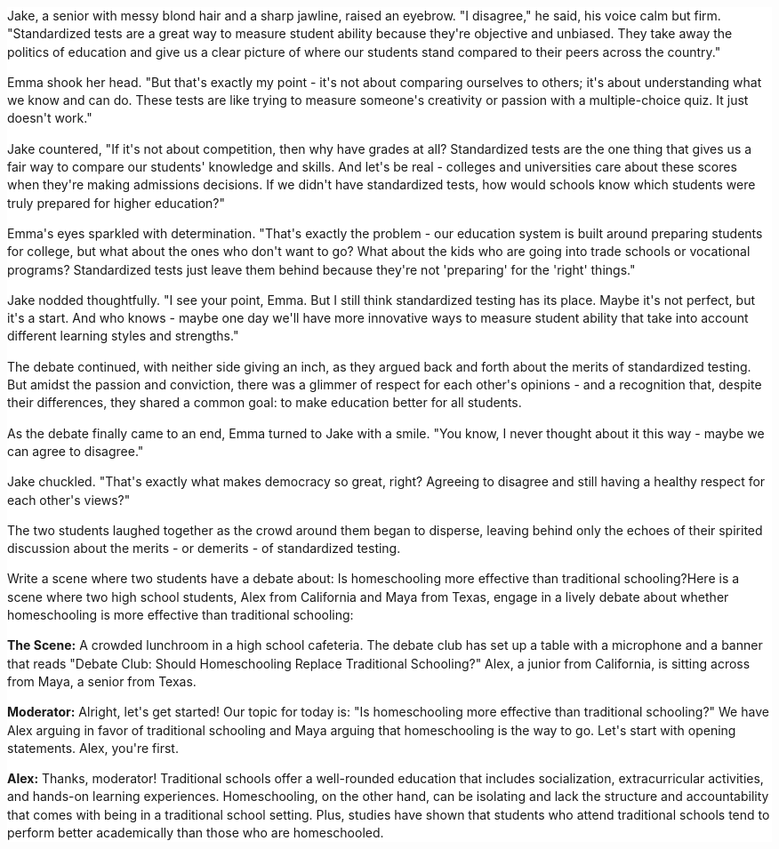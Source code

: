 Jake, a senior with messy blond hair and a sharp jawline, raised an eyebrow. "I disagree," he said, his voice calm but firm. "Standardized tests are a great way to measure student ability because they're objective and unbiased. They take away the politics of education and give us a clear picture of where our students stand compared to their peers across the country."

Emma shook her head. "But that's exactly my point - it's not about comparing ourselves to others; it's about understanding what we know and can do. These tests are like trying to measure someone's creativity or passion with a multiple-choice quiz. It just doesn't work."

Jake countered, "If it's not about competition, then why have grades at all? Standardized tests are the one thing that gives us a fair way to compare our students' knowledge and skills. And let's be real - colleges and universities care about these scores when they're making admissions decisions. If we didn't have standardized tests, how would schools know which students were truly prepared for higher education?"

Emma's eyes sparkled with determination. "That's exactly the problem - our education system is built around preparing students for college, but what about the ones who don't want to go? What about the kids who are going into trade schools or vocational programs? Standardized tests just leave them behind because they're not 'preparing' for the 'right' things."

Jake nodded thoughtfully. "I see your point, Emma. But I still think standardized testing has its place. Maybe it's not perfect, but it's a start. And who knows - maybe one day we'll have more innovative ways to measure student ability that take into account different learning styles and strengths."

The debate continued, with neither side giving an inch, as they argued back and forth about the merits of standardized testing. But amidst the passion and conviction, there was a glimmer of respect for each other's opinions - and a recognition that, despite their differences, they shared a common goal: to make education better for all students.

As the debate finally came to an end, Emma turned to Jake with a smile. "You know, I never thought about it this way - maybe we can agree to disagree."

Jake chuckled. "That's exactly what makes democracy so great, right? Agreeing to disagree and still having a healthy respect for each other's views?"

The two students laughed together as the crowd around them began to disperse, leaving behind only the echoes of their spirited discussion about the merits - or demerits - of standardized testing.
<end>

Write a scene where two students have a debate about: Is homeschooling more effective than traditional schooling?<start>Here is a scene where two high school students, Alex from California and Maya from Texas, engage in a lively debate about whether homeschooling is more effective than traditional schooling:

**The Scene:** A crowded lunchroom in a high school cafeteria. The debate club has set up a table with a microphone and a banner that reads "Debate Club: Should Homeschooling Replace Traditional Schooling?" Alex, a junior from California, is sitting across from Maya, a senior from Texas.

**Moderator:** Alright, let's get started! Our topic for today is: "Is homeschooling more effective than traditional schooling?" We have Alex arguing in favor of traditional schooling and Maya arguing that homeschooling is the way to go. Let's start with opening statements. Alex, you're first.

**Alex:** Thanks, moderator! Traditional schools offer a well-rounded education that includes socialization, extracurricular activities, and hands-on learning experiences. Homeschooling, on the other hand, can be isolating and lack the structure and accountability that comes with being in a traditional school setting. Plus, studies have shown that students who attend traditional schools tend to perform better academically than those who are homeschooled.
